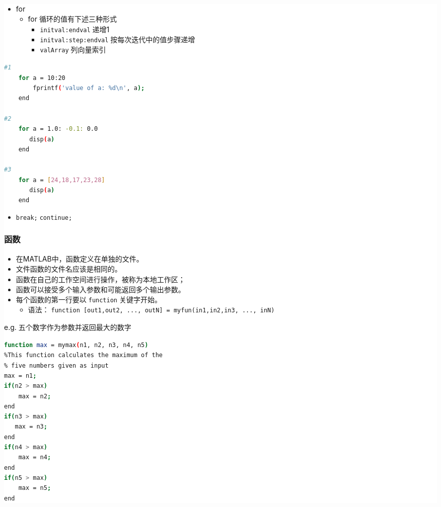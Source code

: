 * for
    - for 循环的值有下述三种形式
        + `initval:endval` 递增1
        + `initval:step:endval` 按每次迭代中的值步骤递增
        + `valArray` 列向量索引

```sh
#1
    for a = 10:20
        fprintf('value of a: %d\n', a);
    end

#2
    for a = 1.0: -0.1: 0.0
       disp(a)
    end

#3
    for a = [24,18,17,23,28]
       disp(a)
    end
```

* `break;` `continue;`

### 函数

* 在MATLAB中，函数定义在单独的文件。
* 文件函数的文件名应该是相同的。
* 函数在自己的工作空间进行操作，被称为本地工作区；
* 函数可以接受多个输入参数和可能返回多个输出参数。
* 每个函数的第一行要以 `function` 关键字开始。
    - 语法： `function [out1,out2, ..., outN] = myfun(in1,in2,in3, ..., inN)`

e.g. 五个数字作为参数并返回最大的数字

```sh
function max = mymax(n1, n2, n3, n4, n5)
%This function calculates the maximum of the
% five numbers given as input
max = n1;
if(n2 > max)
    max = n2;
end
if(n3 > max)
   max = n3;
end
if(n4 > max)
    max = n4;
end
if(n5 > max)
    max = n5;
end
```

